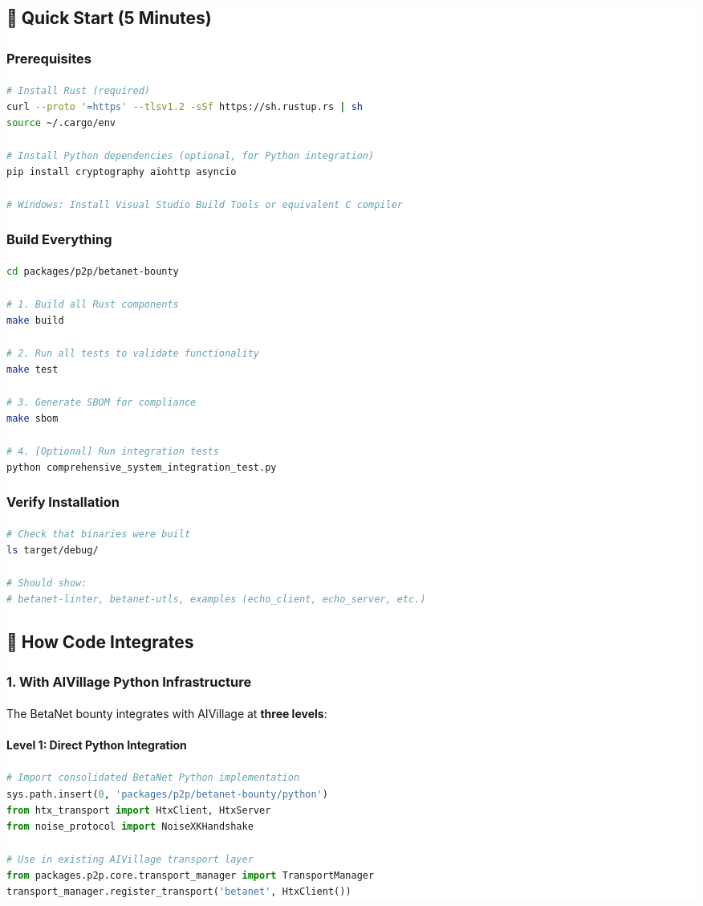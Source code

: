 ## 🚀 Quick Start (5 Minutes)

### Prerequisites

```bash
# Install Rust (required)
curl --proto '=https' --tlsv1.2 -sSf https://sh.rustup.rs | sh
source ~/.cargo/env

# Install Python dependencies (optional, for Python integration)
pip install cryptography aiohttp asyncio

# Windows: Install Visual Studio Build Tools or equivalent C compiler
```

### Build Everything

```bash
cd packages/p2p/betanet-bounty

# 1. Build all Rust components
make build

# 2. Run all tests to validate functionality
make test

# 3. Generate SBOM for compliance
make sbom

# 4. [Optional] Run integration tests
python comprehensive_system_integration_test.py
```

### Verify Installation

```bash
# Check that binaries were built
ls target/debug/

# Should show:
# betanet-linter, betanet-utls, examples (echo_client, echo_server, etc.)
```

## 🔗 How Code Integrates

### 1. With AIVillage Python Infrastructure

The BetaNet bounty integrates with AIVillage at **three levels**:

#### **Level 1: Direct Python Integration**
```python
# Import consolidated BetaNet Python implementation
sys.path.insert(0, 'packages/p2p/betanet-bounty/python')
from htx_transport import HtxClient, HtxServer
from noise_protocol import NoiseXKHandshake

# Use in existing AIVillage transport layer
from packages.p2p.core.transport_manager import TransportManager
transport_manager.register_transport('betanet', HtxClient())
```
